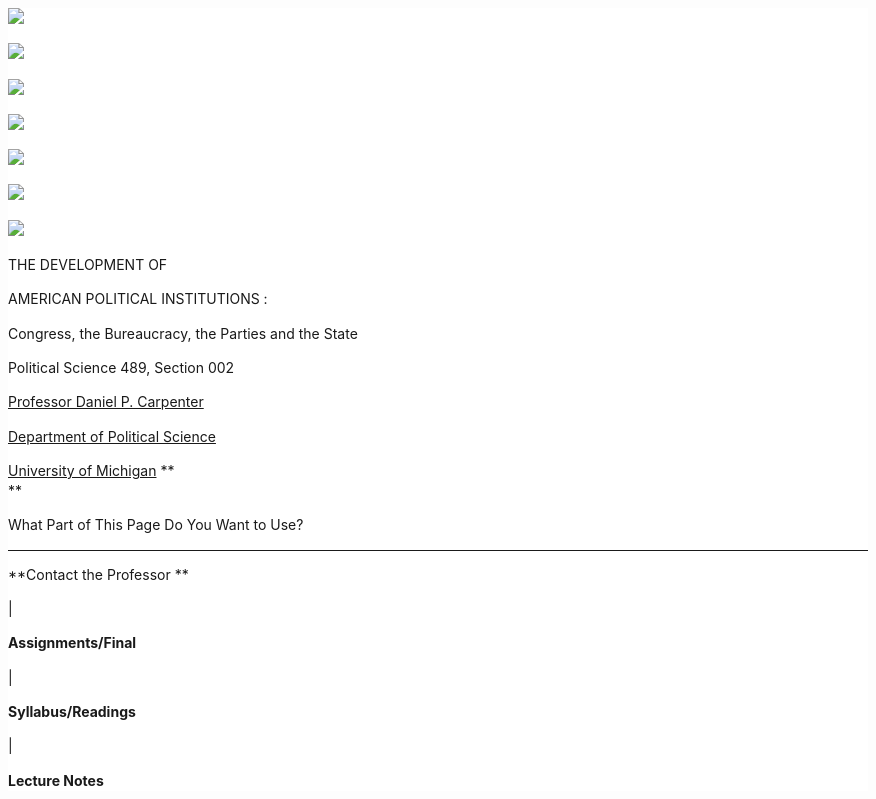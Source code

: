 



![](http://www-personal.umich.edu/~dancarp/usa5_2.gif)

![](http://www-personal.umich.edu/~dancarp/usa5_2.gif)

![](http://www-personal.umich.edu/~dancarp/usa5_2.gif)

![](http://www-personal.umich.edu/~dancarp/usa5_2.gif)

![](http://www-personal.umich.edu/~dancarp/usa5_2.gif)

![](http://www-personal.umich.edu/~dancarp/usa5_2.gif)

![](http://www-personal.umich.edu/~dancarp/usa5_2.gif)

THE DEVELOPMENT OF

AMERICAN POLITICAL INSTITUTIONS :

Congress, the Bureaucracy, the Parties and the State



Political Science 489, Section 002

[Professor Daniel P. Carpenter](http://www-personal.umich.edu/~dancarp)

[Department of Political Science](http://polisci.lsa.umich.edu/)

[University of Michigan](http://www.umich.edu) **  
**





What Part of This Page Do You Want to Use?  
  
---  
  
**Contact the Professor **

|

**Assignments/Final**

|

**Syllabus/Readings**

|

**Lecture Notes**  
  



